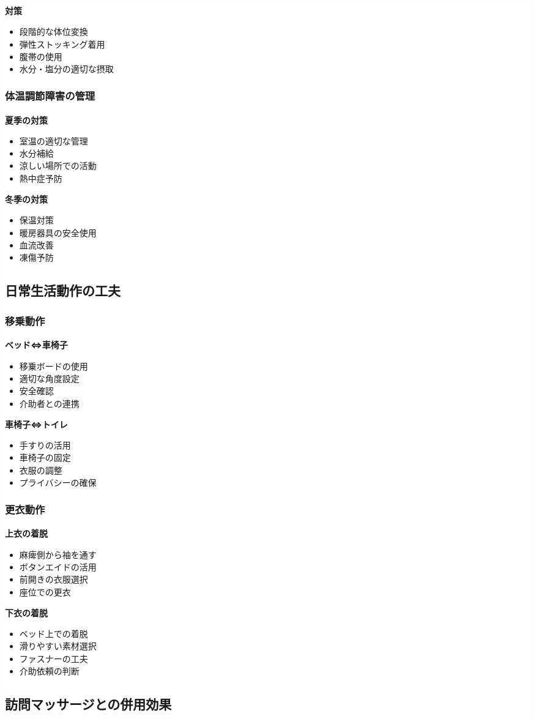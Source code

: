 **対策**
- 段階的な体位変換
- 弾性ストッキング着用
- 腹帯の使用
- 水分・塩分の適切な摂取

### 体温調節障害の管理

**夏季の対策**
- 室温の適切な管理
- 水分補給
- 涼しい場所での活動
- 熱中症予防

**冬季の対策**
- 保温対策
- 暖房器具の安全使用
- 血流改善
- 凍傷予防

## 日常生活動作の工夫

### 移乗動作

**ベッド⇔車椅子**
- 移乗ボードの使用
- 適切な角度設定
- 安全確認
- 介助者との連携

**車椅子⇔トイレ**
- 手すりの活用
- 車椅子の固定
- 衣服の調整
- プライバシーの確保

### 更衣動作

**上衣の着脱**
- 麻痺側から袖を通す
- ボタンエイドの活用
- 前開きの衣服選択
- 座位での更衣

**下衣の着脱**
- ベッド上での着脱
- 滑りやすい素材選択
- ファスナーの工夫
- 介助依頼の判断

## 訪問マッサージとの併用効果
